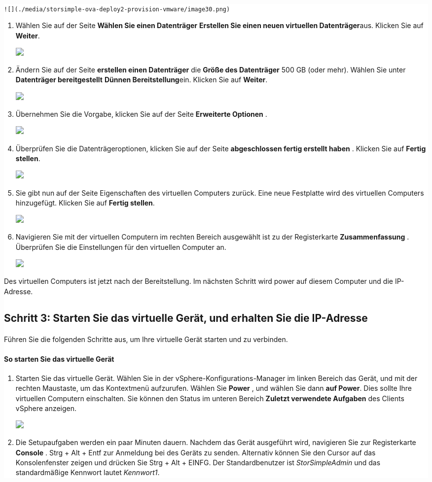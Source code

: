     ![](./media/storsimple-ova-deploy2-provision-vmware/image30.png)

1.  Wählen Sie auf der Seite **Wählen Sie einen Datenträger** **Erstellen Sie einen neuen virtuellen Datenträger**aus. Klicken Sie auf **Weiter**.

    ![](./media/storsimple-ova-deploy2-provision-vmware/image31.png)

1.  Ändern Sie auf der Seite **erstellen einen Datenträger** die **Größe des Datenträger** 500 GB (oder mehr). Wählen Sie unter **Datenträger bereitgestellt** **Dünnen Bereitstellung**ein. Klicken Sie auf **Weiter**.

    ![](./media/storsimple-ova-deploy2-provision-vmware/image32.png)

1.  Übernehmen Sie die Vorgabe, klicken Sie auf der Seite **Erweiterte Optionen** .

    ![](./media/storsimple-ova-deploy2-provision-vmware/image33.png)

1.  Überprüfen Sie die Datenträgeroptionen, klicken Sie auf der Seite **abgeschlossen fertig erstellt haben** . Klicken Sie auf **Fertig stellen**.

    ![](./media/storsimple-ova-deploy2-provision-vmware/image34.png)

1.  Sie gibt nun auf der Seite Eigenschaften des virtuellen Computers zurück. Eine neue Festplatte wird des virtuellen Computers hinzugefügt. Klicken Sie auf **Fertig stellen**.
  
    ![](./media/storsimple-ova-deploy2-provision-vmware/image35.png)

2.  Navigieren Sie mit der virtuellen Computern im rechten Bereich ausgewählt ist zu der Registerkarte **Zusammenfassung** . Überprüfen Sie die Einstellungen für den virtuellen Computer an.

    ![](./media/storsimple-ova-deploy2-provision-vmware/image36.png)

Des virtuellen Computers ist jetzt nach der Bereitstellung. Im nächsten Schritt wird power auf diesem Computer und die IP-Adresse.

## <a name="step-3-start-the-virtual-device-and-get-the-ip"></a>Schritt 3: Starten Sie das virtuelle Gerät, und erhalten Sie die IP-Adresse

Führen Sie die folgenden Schritte aus, um Ihre virtuelle Gerät starten und zu verbinden.

#### <a name="to-start-the-virtual-device"></a>So starten Sie das virtuelle Gerät

1.  Starten Sie das virtuelle Gerät. Wählen Sie in der vSphere-Konfigurations-Manager im linken Bereich das Gerät, und mit der rechten Maustaste, um das Kontextmenü aufzurufen. Wählen Sie **Power** , und wählen Sie dann **auf Power**. Dies sollte Ihre virtuellen Computern einschalten. Sie können den Status im unteren Bereich **Zuletzt verwendete Aufgaben** des Clients vSphere anzeigen.

    ![](./media/storsimple-ova-deploy2-provision-vmware/image37.png)

1.  Die Setupaufgaben werden ein paar Minuten dauern. Nachdem das Gerät ausgeführt wird, navigieren Sie zur Registerkarte **Console** . Strg + Alt + Entf zur Anmeldung bei des Geräts zu senden. Alternativ können Sie den Cursor auf das Konsolenfenster zeigen und drücken Sie Strg + Alt + EINFG. Der Standardbenutzer ist *StorSimpleAdmin* und das standardmäßige Kennwort lautet *Kennwort1*.
